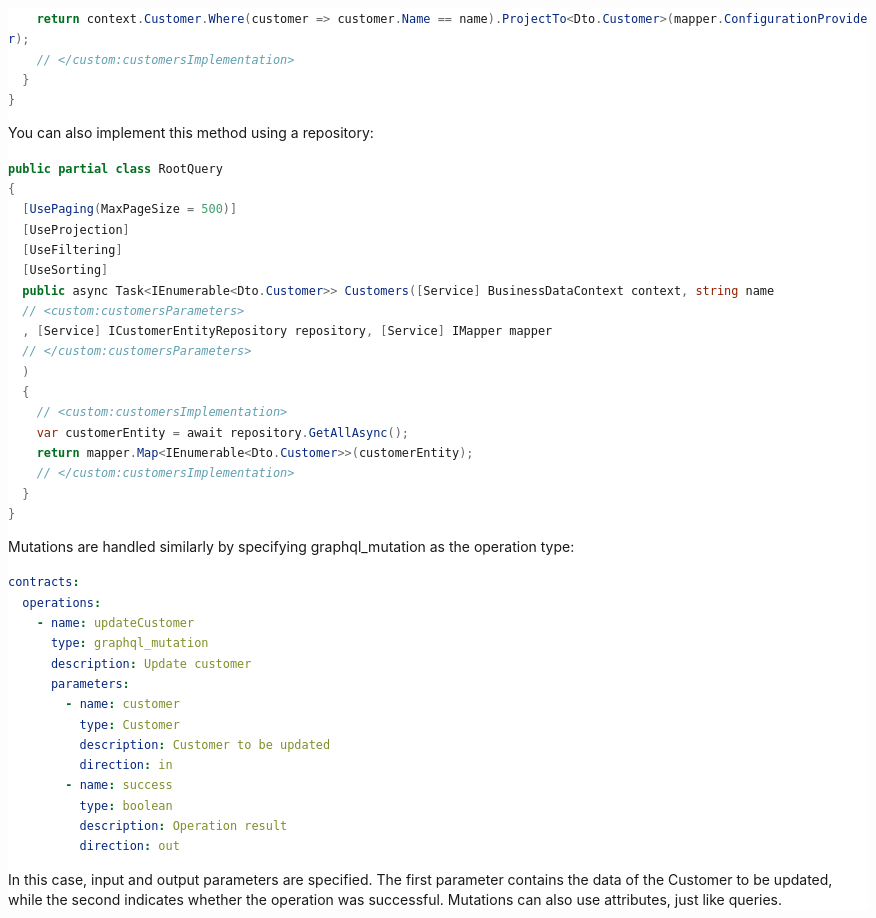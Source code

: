 ```cs
    return context.Customer.Where(customer => customer.Name == name).ProjectTo<Dto.Customer>(mapper.ConfigurationProvider);
    // </custom:customersImplementation>
  }
}
```

You can also implement this method using a repository:

```cs
public partial class RootQuery
{
  [UsePaging(MaxPageSize = 500)]
  [UseProjection]
  [UseFiltering]
  [UseSorting]
  public async Task<IEnumerable<Dto.Customer>> Customers([Service] BusinessDataContext context, string name
  // <custom:customersParameters>
  , [Service] ICustomerEntityRepository repository, [Service] IMapper mapper
  // </custom:customersParameters>
  )
  {
    // <custom:customersImplementation>
    var customerEntity = await repository.GetAllAsync();
    return mapper.Map<IEnumerable<Dto.Customer>>(customerEntity);
    // </custom:customersImplementation>
  }
}
```

Mutations are handled similarly by specifying graphql_mutation as the operation type:

```yml
contracts:
  operations:
    - name: updateCustomer
      type: graphql_mutation
      description: Update customer
      parameters:
        - name: customer
          type: Customer
          description: Customer to be updated
          direction: in
        - name: success
          type: boolean
          description: Operation result
          direction: out
```

In this case, input and output parameters are specified. The first parameter contains the data of the Customer to be updated, while the second indicates whether the operation was successful. Mutations can also use attributes, just like queries.
